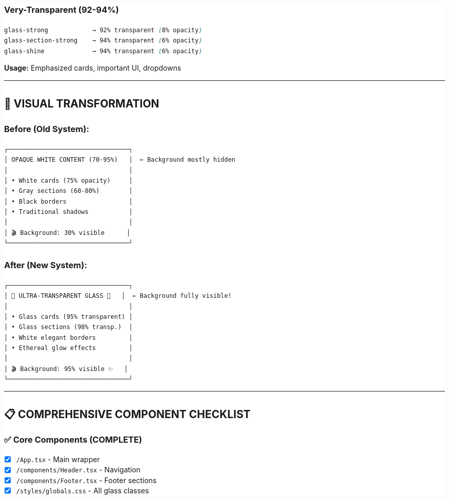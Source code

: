 ### Very-Transparent (92-94%)
```css
glass-strong            → 92% transparent (8% opacity)
glass-section-strong    → 94% transparent (6% opacity)
glass-shine             → 94% transparent (6% opacity)
```
**Usage:** Emphasized cards, important UI, dropdowns

---

## 🎯 VISUAL TRANSFORMATION

### Before (Old System):
```
┌─────────────────────────────────┐
│ OPAQUE WHITE CONTENT (70-95%)   │  ← Background mostly hidden
│                                 │
│ • White cards (75% opacity)     │
│ • Gray sections (60-80%)        │
│ • Black borders                 │
│ • Traditional shadows           │
│                                 │
│ 🎬 Background: 30% visible      │
└─────────────────────────────────┘
```

### After (New System):
```
┌─────────────────────────────────┐
│ 🌟 ULTRA-TRANSPARENT GLASS 🌟   │  ← Background fully visible!
│                                 │
│ • Glass cards (95% transparent) │
│ • Glass sections (98% transp.)  │
│ • White elegant borders         │
│ • Ethereal glow effects         │
│                                 │
│ 🎬 Background: 95% visible ✨   │
└─────────────────────────────────┘
```

---

## 📋 COMPREHENSIVE COMPONENT CHECKLIST

### ✅ Core Components (COMPLETE)
- [x] `/App.tsx` - Main wrapper
- [x] `/components/Header.tsx` - Navigation
- [x] `/components/Footer.tsx` - Footer sections
- [x] `/styles/globals.css` - All glass classes
